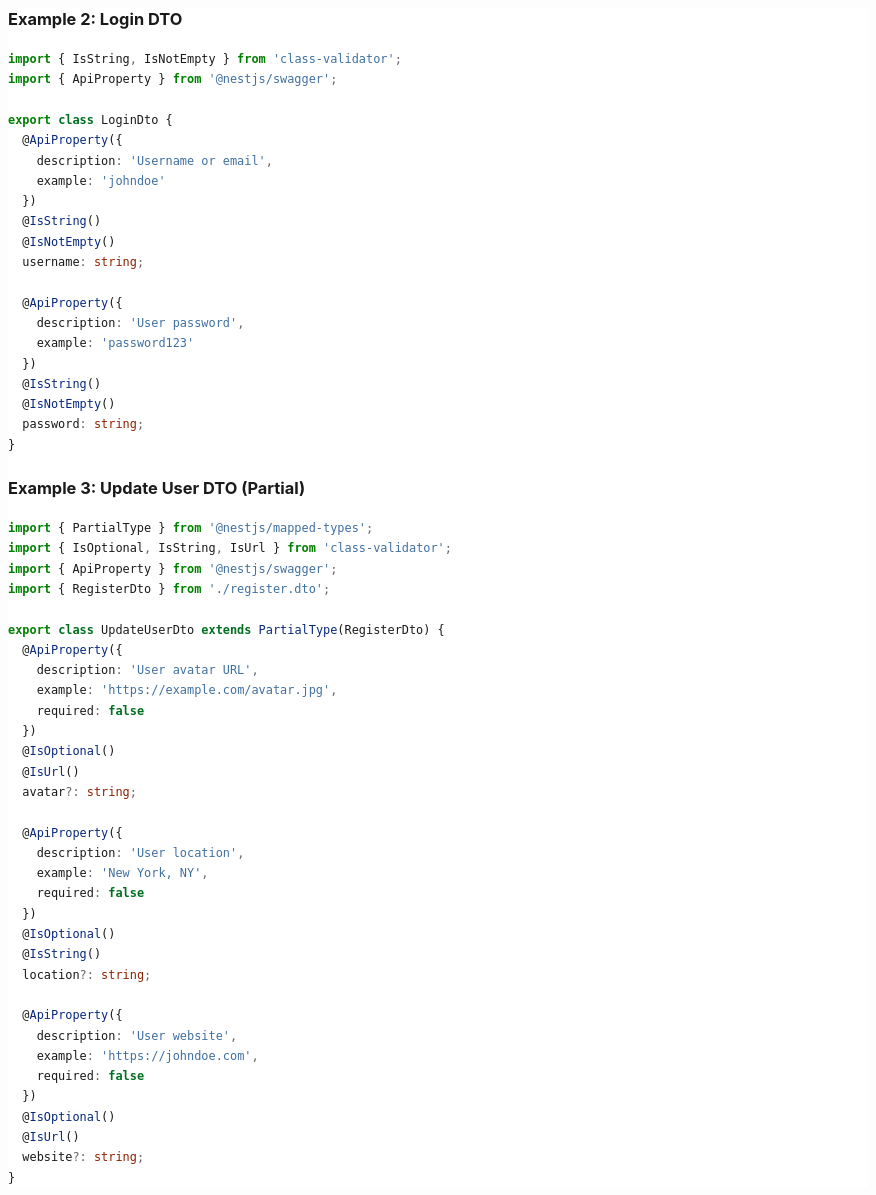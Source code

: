 ### Example 2: Login DTO
```typescript
import { IsString, IsNotEmpty } from 'class-validator';
import { ApiProperty } from '@nestjs/swagger';

export class LoginDto {
  @ApiProperty({
    description: 'Username or email',
    example: 'johndoe'
  })
  @IsString()
  @IsNotEmpty()
  username: string;

  @ApiProperty({
    description: 'User password',
    example: 'password123'
  })
  @IsString()
  @IsNotEmpty()
  password: string;
}
```

### Example 3: Update User DTO (Partial)
```typescript
import { PartialType } from '@nestjs/mapped-types';
import { IsOptional, IsString, IsUrl } from 'class-validator';
import { ApiProperty } from '@nestjs/swagger';
import { RegisterDto } from './register.dto';

export class UpdateUserDto extends PartialType(RegisterDto) {
  @ApiProperty({
    description: 'User avatar URL',
    example: 'https://example.com/avatar.jpg',
    required: false
  })
  @IsOptional()
  @IsUrl()
  avatar?: string;

  @ApiProperty({
    description: 'User location',
    example: 'New York, NY',
    required: false
  })
  @IsOptional()
  @IsString()
  location?: string;

  @ApiProperty({
    description: 'User website',
    example: 'https://johndoe.com',
    required: false
  })
  @IsOptional()
  @IsUrl()
  website?: string;
}
```
